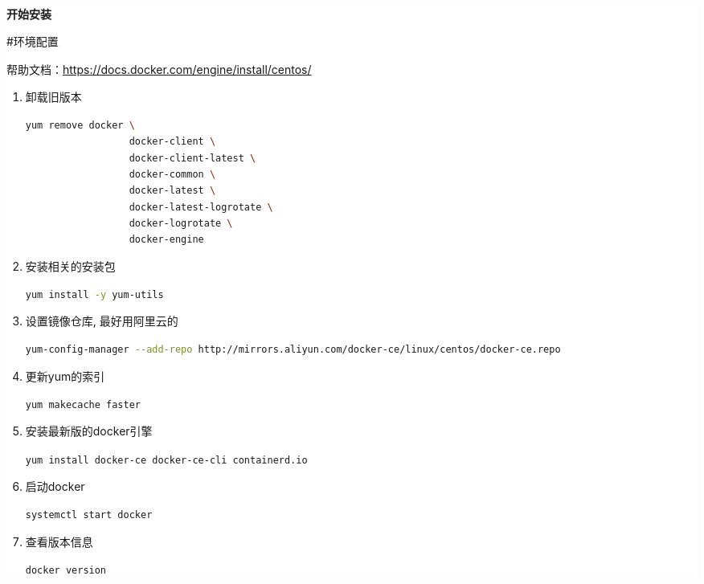 **开始安装**

#环境配置

帮助文档：https://docs.docker.com/engine/install/centos/

1. 卸载旧版本

   ```bash
   yum remove docker \
                     docker-client \
                     docker-client-latest \
                     docker-common \
                     docker-latest \
                     docker-latest-logrotate \
                     docker-logrotate \
                     docker-engine
   ```

2. 安装相关的安装包

   ```bash
   yum install -y yum-utils
   ```

3. 设置镜像仓库, 最好用阿里云的

   ```bash
   yum-config-manager --add-repo http://mirrors.aliyun.com/docker-ce/linux/centos/docker-ce.repo
   ```

4. 更新yum的索引

   ```bash
   yum makecache faster
   ```

5. 安装最新版的docker引擎

   ```bash
   yum install docker-ce docker-ce-cli containerd.io
   ```

6. 启动docker

   ```bash
   systemctl start docker
   ```

7. 查看版本信息

   ```bash
   docker version
   ```
